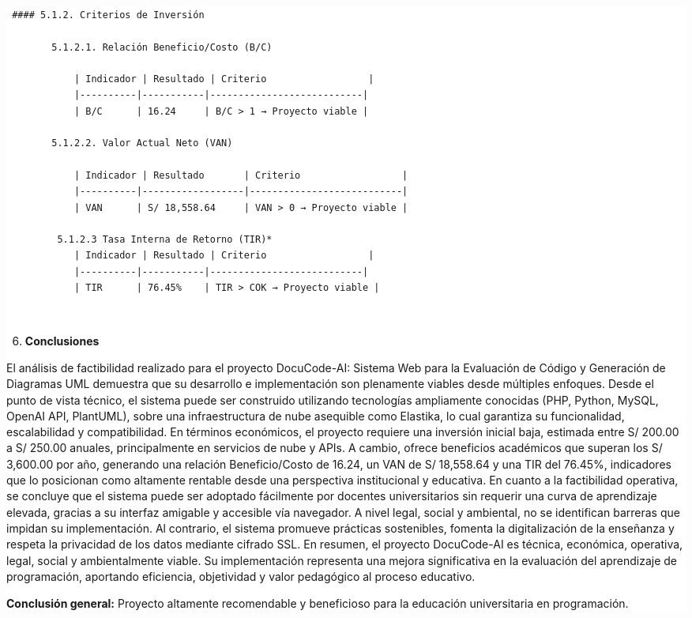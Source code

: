         
     #### 5.1.2. Criterios de Inversión

            5.1.2.1. Relación Beneficio/Costo (B/C)

                | Indicador | Resultado | Criterio                  |
                |----------|-----------|---------------------------|
                | B/C      | 16.24     | B/C > 1 → Proyecto viable |

            5.1.2.2. Valor Actual Neto (VAN)
            
                | Indicador | Resultado       | Criterio                  |
                |----------|------------------|---------------------------|
                | VAN      | S/ 18,558.64     | VAN > 0 → Proyecto viable |

             5.1.2.3 Tasa Interna de Retorno (TIR)*
                | Indicador | Resultado | Criterio                  |
                |----------|-----------|---------------------------|
                | TIR      | 76.45%    | TIR > COK → Proyecto viable |

<div style="page-break-after: always; visibility: hidden">\pagebreak</div>

6. <span id="_Toc52661357" class="anchor"></span>**Conclusiones**

El análisis de factibilidad realizado para el proyecto DocuCode-AI: Sistema Web para la Evaluación de Código y Generación de Diagramas UML demuestra que su desarrollo e implementación son plenamente viables desde múltiples enfoques.
Desde el punto de vista técnico, el sistema puede ser construido utilizando tecnologías ampliamente conocidas (PHP, Python, MySQL, OpenAI API, PlantUML), sobre una infraestructura de nube asequible como Elastika, lo cual garantiza su funcionalidad, escalabilidad y compatibilidad.
En términos económicos, el proyecto requiere una inversión inicial baja, estimada entre S/ 200.00 a S/ 250.00 anuales, principalmente en servicios de nube y APIs. A cambio, ofrece beneficios académicos que superan los S/ 3,600.00 por año, generando una relación Beneficio/Costo de 16.24, un VAN de S/ 18,558.64 y una TIR del 76.45%, indicadores que lo posicionan como altamente rentable desde una perspectiva institucional y educativa.
En cuanto a la factibilidad operativa, se concluye que el sistema puede ser adoptado fácilmente por docentes universitarios sin requerir una curva de aprendizaje elevada, gracias a su interfaz amigable y accesible vía navegador.
A nivel legal, social y ambiental, no se identifican barreras que impidan su implementación. Al contrario, el sistema promueve prácticas sostenibles, fomenta la digitalización de la enseñanza y respeta la privacidad de los datos mediante cifrado SSL.
En resumen, el proyecto DocuCode-AI es técnica, económica, operativa, legal, social y ambientalmente viable. Su implementación representa una mejora significativa en la evaluación del aprendizaje de programación, aportando eficiencia, objetividad y valor pedagógico al proceso educativo.


**Conclusión general:** Proyecto altamente recomendable y beneficioso para la educación universitaria en programación.

